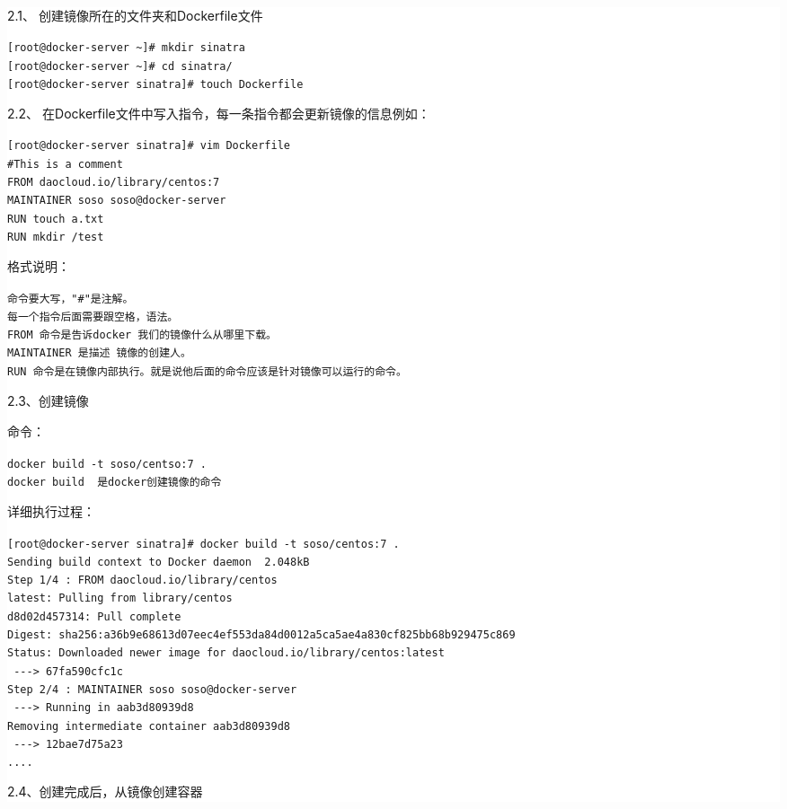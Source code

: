2.1、 创建镜像所在的文件夹和Dockerfile文件

```plain
[root@docker-server ~]# mkdir sinatra
[root@docker-server ~]# cd sinatra/
[root@docker-server sinatra]# touch Dockerfile
```

2.2、 在Dockerfile文件中写入指令，每一条指令都会更新镜像的信息例如：

```plain
[root@docker-server sinatra]# vim Dockerfile
#This is a comment 
FROM daocloud.io/library/centos:7
MAINTAINER soso soso@docker-server
RUN touch a.txt
RUN mkdir /test
```

格式说明：

```plain
命令要大写，"#"是注解。 
每一个指令后面需要跟空格，语法。
FROM 命令是告诉docker 我们的镜像什么从哪里下载。 
MAINTAINER 是描述 镜像的创建人。 
RUN 命令是在镜像内部执行。就是说他后面的命令应该是针对镜像可以运行的命令。
```

2.3、创建镜像

命令：

```plain
docker build -t soso/centso:7 .
docker build  是docker创建镜像的命令
```

详细执行过程：

```plain
[root@docker-server sinatra]# docker build -t soso/centos:7 . 
Sending build context to Docker daemon  2.048kB
Step 1/4 : FROM daocloud.io/library/centos
latest: Pulling from library/centos
d8d02d457314: Pull complete 
Digest: sha256:a36b9e68613d07eec4ef553da84d0012a5ca5ae4a830cf825bb68b929475c869
Status: Downloaded newer image for daocloud.io/library/centos:latest
 ---> 67fa590cfc1c
Step 2/4 : MAINTAINER soso soso@docker-server
 ---> Running in aab3d80939d8
Removing intermediate container aab3d80939d8
 ---> 12bae7d75a23
....
```

2.4、创建完成后，从镜像创建容器
